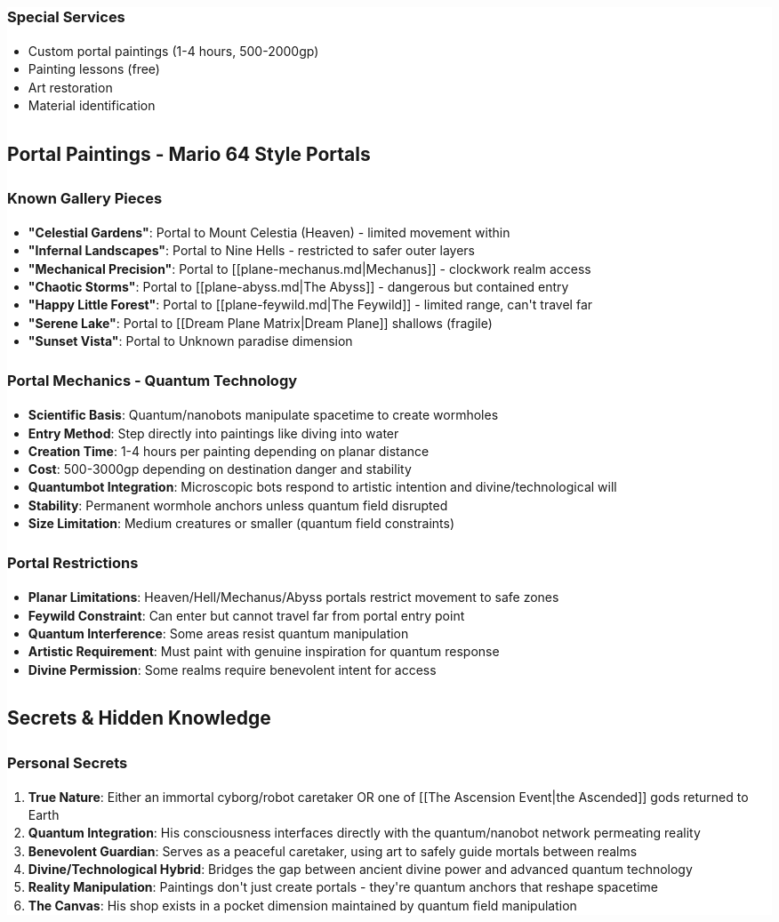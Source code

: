 ### Special Services
- Custom portal paintings (1-4 hours, 500-2000gp)
- Painting lessons (free)
- Art restoration
- Material identification

## Portal Paintings - Mario 64 Style Portals

### Known Gallery Pieces
- **"Celestial Gardens"**: Portal to Mount Celestia (Heaven) - limited movement within
- **"Infernal Landscapes"**: Portal to Nine Hells - restricted to safer outer layers
- **"Mechanical Precision"**: Portal to [[plane-mechanus.md|Mechanus]] - clockwork realm access
- **"Chaotic Storms"**: Portal to [[plane-abyss.md|The Abyss]] - dangerous but contained entry
- **"Happy Little Forest"**: Portal to [[plane-feywild.md|The Feywild]] - limited range, can't travel far
- **"Serene Lake"**: Portal to [[Dream Plane Matrix|Dream Plane]] shallows (fragile)
- **"Sunset Vista"**: Portal to Unknown paradise dimension

### Portal Mechanics - Quantum Technology
- **Scientific Basis**: Quantum/nanobots manipulate spacetime to create wormholes
- **Entry Method**: Step directly into paintings like diving into water
- **Creation Time**: 1-4 hours per painting depending on planar distance
- **Cost**: 500-3000gp depending on destination danger and stability
- **Quantumbot Integration**: Microscopic bots respond to artistic intention and divine/technological will
- **Stability**: Permanent wormhole anchors unless quantum field disrupted
- **Size Limitation**: Medium creatures or smaller (quantum field constraints)

### Portal Restrictions
- **Planar Limitations**: Heaven/Hell/Mechanus/Abyss portals restrict movement to safe zones
- **Feywild Constraint**: Can enter but cannot travel far from portal entry point
- **Quantum Interference**: Some areas resist quantum manipulation
- **Artistic Requirement**: Must paint with genuine inspiration for quantum response
- **Divine Permission**: Some realms require benevolent intent for access

## Secrets & Hidden Knowledge

### Personal Secrets
1. **True Nature**: Either an immortal cyborg/robot caretaker OR one of [[The Ascension Event|the Ascended]] gods returned to Earth
2. **Quantum Integration**: His consciousness interfaces directly with the quantum/nanobot network permeating reality
3. **Benevolent Guardian**: Serves as a peaceful caretaker, using art to safely guide mortals between realms
4. **Divine/Technological Hybrid**: Bridges the gap between ancient divine power and advanced quantum technology
5. **Reality Manipulation**: Paintings don't just create portals - they're quantum anchors that reshape spacetime
6. **The Canvas**: His shop exists in a pocket dimension maintained by quantum field manipulation
